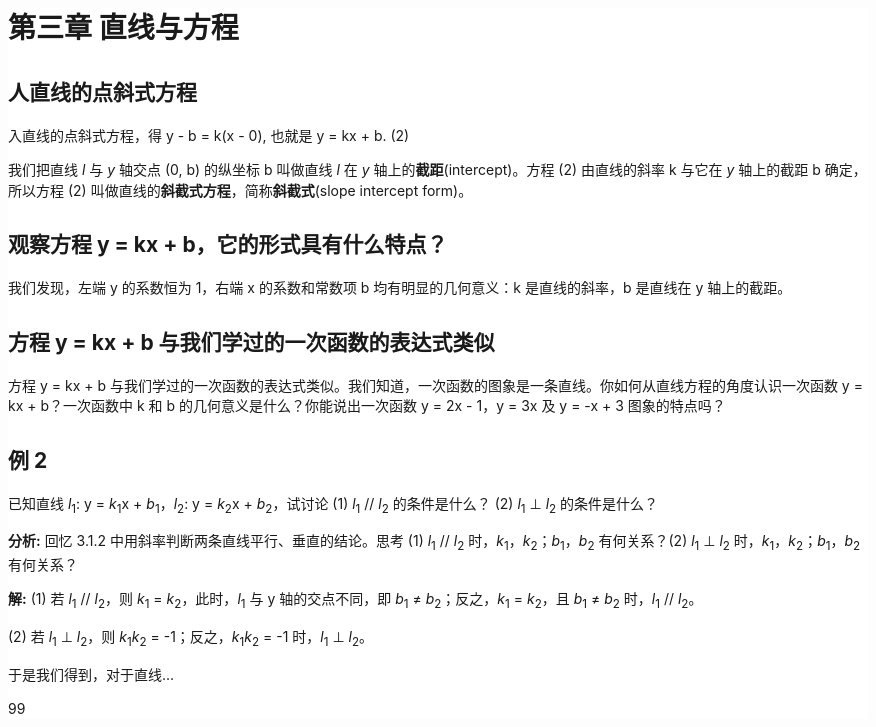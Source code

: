 # 第三章 直线与方程

## 人直线的点斜式方程

入直线的点斜式方程，得
y - b = k(x - 0),
也就是
y = kx + b.  (2)

我们把直线 *l* 与 *y* 轴交点 (0, b) 的纵坐标 b 叫做直线 *l* 在 *y* 轴上的**截距**(intercept)。方程 (2) 由直线的斜率 k 与它在 *y* 轴上的截距 b 确定，所以方程 (2) 叫做直线的**斜截式方程**，简称**斜截式**(slope intercept form)。

## 观察方程 y = kx + b，它的形式具有什么特点？

我们发现，左端 y 的系数恒为 1，右端 x 的系数和常数项 b 均有明显的几何意义：k 是直线的斜率，b 是直线在 y 轴上的截距。

## 方程 y = kx + b 与我们学过的一次函数的表达式类似

方程 y = kx + b 与我们学过的一次函数的表达式类似。我们知道，一次函数的图象是一条直线。你如何从直线方程的角度认识一次函数 y = kx + b？一次函数中 k 和 b 的几何意义是什么？你能说出一次函数 y = 2x - 1，y = 3x 及 y = -x + 3 图象的特点吗？

## 例 2

已知直线 $l_1$: y = $k_1$x + $b_1$，$l_2$: y = $k_2$x + $b_2$，试讨论
(1) $l_1$ // $l_2$ 的条件是什么？ (2) $l_1$ ⊥ $l_2$ 的条件是什么？

**分析:** 回忆 3.1.2 中用斜率判断两条直线平行、垂直的结论。思考 (1) $l_1$ // $l_2$ 时，$k_1$，$k_2$；$b_1$，$b_2$ 有何关系？(2) $l_1$ ⊥ $l_2$ 时，$k_1$，$k_2$；$b_1$，$b_2$ 有何关系？

**解:** (1) 若 $l_1$ // $l_2$，则 $k_1$ = $k_2$，此时，$l_1$ 与 y 轴的交点不同，即 $b_1$ ≠ $b_2$；反之，$k_1$ = $k_2$，且 $b_1$ ≠ $b_2$ 时，$l_1$ // $l_2$。

(2) 若 $l_1$ ⊥ $l_2$，则 $k_1$$k_2$ = -1；反之，$k_1$$k_2$ = -1 时，$l_1$ ⊥ $l_2$。

于是我们得到，对于直线...

99
